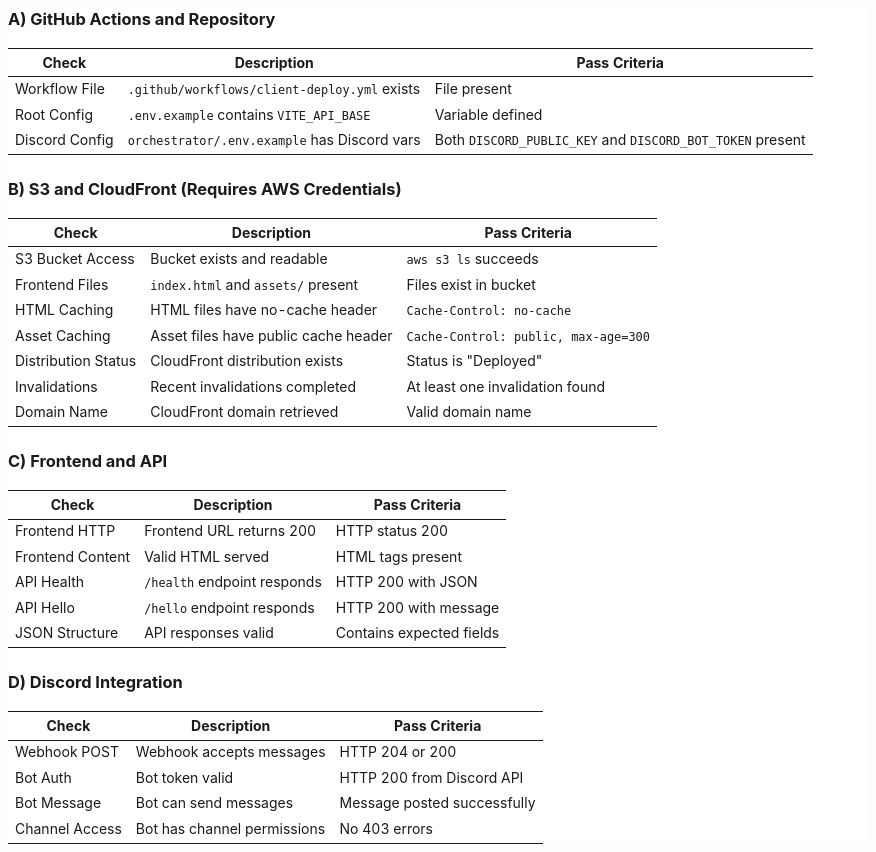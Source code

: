 ### A) GitHub Actions and Repository

| Check | Description | Pass Criteria |
|-------|-------------|---------------|
| Workflow File | `.github/workflows/client-deploy.yml` exists | File present |
| Root Config | `.env.example` contains `VITE_API_BASE` | Variable defined |
| Discord Config | `orchestrator/.env.example` has Discord vars | Both `DISCORD_PUBLIC_KEY` and `DISCORD_BOT_TOKEN` present |

### B) S3 and CloudFront (Requires AWS Credentials)

| Check | Description | Pass Criteria |
|-------|-------------|---------------|
| S3 Bucket Access | Bucket exists and readable | `aws s3 ls` succeeds |
| Frontend Files | `index.html` and `assets/` present | Files exist in bucket |
| HTML Caching | HTML files have no-cache header | `Cache-Control: no-cache` |
| Asset Caching | Asset files have public cache header | `Cache-Control: public, max-age=300` |
| Distribution Status | CloudFront distribution exists | Status is "Deployed" |
| Invalidations | Recent invalidations completed | At least one invalidation found |
| Domain Name | CloudFront domain retrieved | Valid domain name |

### C) Frontend and API

| Check | Description | Pass Criteria |
|-------|-------------|---------------|
| Frontend HTTP | Frontend URL returns 200 | HTTP status 200 |
| Frontend Content | Valid HTML served | HTML tags present |
| API Health | `/health` endpoint responds | HTTP 200 with JSON |
| API Hello | `/hello` endpoint responds | HTTP 200 with message |
| JSON Structure | API responses valid | Contains expected fields |

### D) Discord Integration

| Check | Description | Pass Criteria |
|-------|-------------|---------------|
| Webhook POST | Webhook accepts messages | HTTP 204 or 200 |
| Bot Auth | Bot token valid | HTTP 200 from Discord API |
| Bot Message | Bot can send messages | Message posted successfully |
| Channel Access | Bot has channel permissions | No 403 errors |
